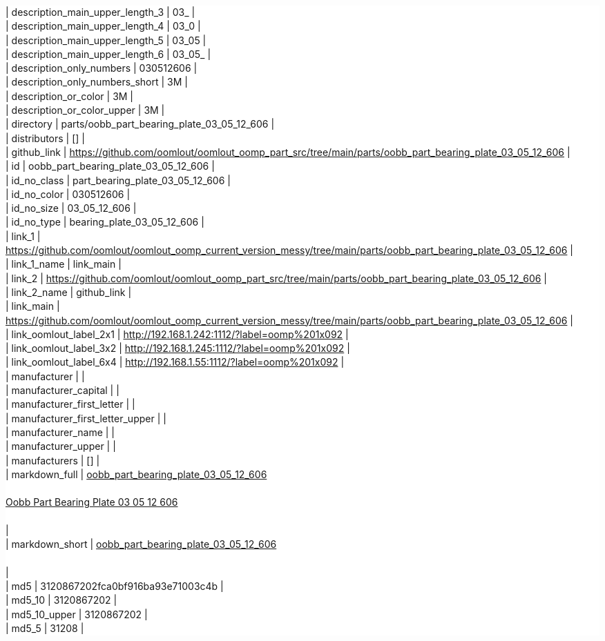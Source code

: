| description_main_upper_length_3 | 03_ |  
| description_main_upper_length_4 | 03_0 |  
| description_main_upper_length_5 | 03_05 |  
| description_main_upper_length_6 | 03_05_ |  
| description_only_numbers | 030512606 |  
| description_only_numbers_short | 3M |  
| description_or_color | 3M |  
| description_or_color_upper | 3M |  
| directory | parts/oobb_part_bearing_plate_03_05_12_606 |  
| distributors | [] |  
| github_link | https://github.com/oomlout/oomlout_oomp_part_src/tree/main/parts/oobb_part_bearing_plate_03_05_12_606 |  
| id | oobb_part_bearing_plate_03_05_12_606 |  
| id_no_class | part_bearing_plate_03_05_12_606 |  
| id_no_color | 030512606 |  
| id_no_size | 03_05_12_606 |  
| id_no_type | bearing_plate_03_05_12_606 |  
| link_1 | https://github.com/oomlout/oomlout_oomp_current_version_messy/tree/main/parts/oobb_part_bearing_plate_03_05_12_606 |  
| link_1_name | link_main |  
| link_2 | https://github.com/oomlout/oomlout_oomp_part_src/tree/main/parts/oobb_part_bearing_plate_03_05_12_606 |  
| link_2_name | github_link |  
| link_main | https://github.com/oomlout/oomlout_oomp_current_version_messy/tree/main/parts/oobb_part_bearing_plate_03_05_12_606 |  
| link_oomlout_label_2x1 | http://192.168.1.242:1112/?label=oomp%201x092 |  
| link_oomlout_label_3x2 | http://192.168.1.245:1112/?label=oomp%201x092 |  
| link_oomlout_label_6x4 | http://192.168.1.55:1112/?label=oomp%201x092 |  
| manufacturer |  |  
| manufacturer_capital |  |  
| manufacturer_first_letter |  |  
| manufacturer_first_letter_upper |  |  
| manufacturer_name |  |  
| manufacturer_upper |  |  
| manufacturers | [] |  
| markdown_full | [oobb_part_bearing_plate_03_05_12_606](https://github.com/oomlout/oomlout_oomp_current_version_messy/tree/main/parts/oobb_part_bearing_plate_03_05_12_606)<br>[](https://github.com/oomlout/oomlout_oomp_current_version_messy/tree/main/parts/oobb_part_bearing_plate_03_05_12_606)<br>[Oobb Part Bearing Plate 03 05 12 606](https://github.com/oomlout/oomlout_oomp_current_version_messy/tree/main/parts/oobb_part_bearing_plate_03_05_12_606)<br><br> |  
| markdown_short | [oobb_part_bearing_plate_03_05_12_606](https://github.com/oomlout/oomlout_oomp_current_version_messy/tree/main/parts/oobb_part_bearing_plate_03_05_12_606)<br><br> |  
| md5 | 3120867202fca0bf916ba93e71003c4b |  
| md5_10 | 3120867202 |  
| md5_10_upper | 3120867202 |  
| md5_5 | 31208 |  
